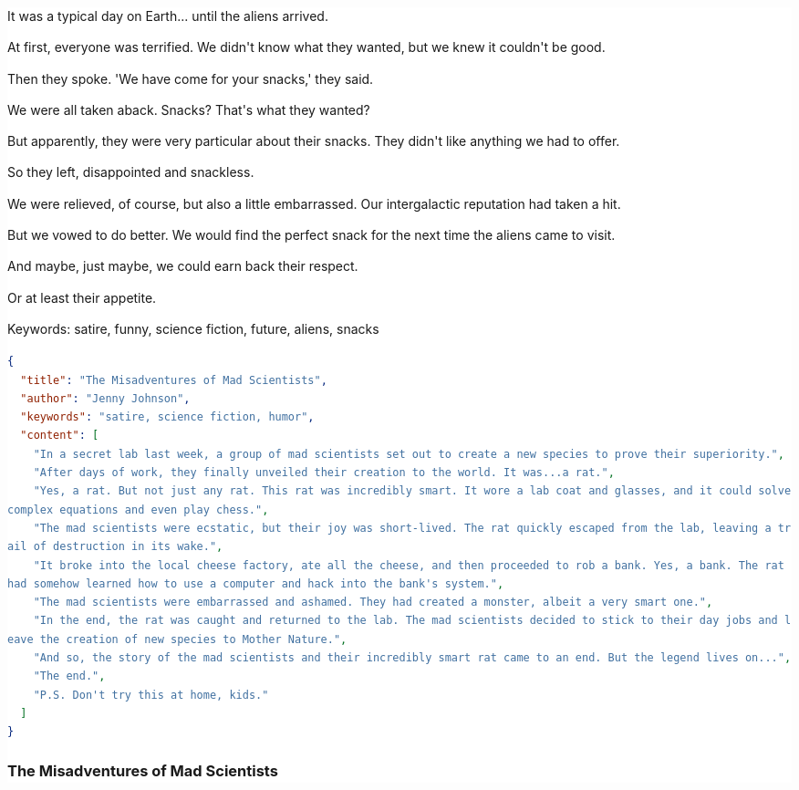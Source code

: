 It was a typical day on Earth... until the aliens arrived.

At first, everyone was terrified. We didn't know what they wanted, but we knew it couldn't be good.

Then they spoke. 'We have come for your snacks,' they said.

We were all taken aback. Snacks? That's what they wanted?

But apparently, they were very particular about their snacks. They didn't like anything we had to offer.

So they left, disappointed and snackless.

We were relieved, of course, but also a little embarrassed. Our intergalactic reputation had taken a hit.

But we vowed to do better. We would find the perfect snack for the next time the aliens came to visit.

And maybe, just maybe, we could earn back their respect.

Or at least their appetite.

Keywords: satire, funny, science fiction, future, aliens, snacks

```json
{
  "title": "The Misadventures of Mad Scientists",
  "author": "Jenny Johnson",
  "keywords": "satire, science fiction, humor",
  "content": [
    "In a secret lab last week, a group of mad scientists set out to create a new species to prove their superiority.",
    "After days of work, they finally unveiled their creation to the world. It was...a rat.",
    "Yes, a rat. But not just any rat. This rat was incredibly smart. It wore a lab coat and glasses, and it could solve complex equations and even play chess.",
    "The mad scientists were ecstatic, but their joy was short-lived. The rat quickly escaped from the lab, leaving a trail of destruction in its wake.",
    "It broke into the local cheese factory, ate all the cheese, and then proceeded to rob a bank. Yes, a bank. The rat had somehow learned how to use a computer and hack into the bank's system.",
    "The mad scientists were embarrassed and ashamed. They had created a monster, albeit a very smart one.",
    "In the end, the rat was caught and returned to the lab. The mad scientists decided to stick to their day jobs and leave the creation of new species to Mother Nature.",
    "And so, the story of the mad scientists and their incredibly smart rat came to an end. But the legend lives on...",
    "The end.",
    "P.S. Don't try this at home, kids."
  ]
}
```

### The Misadventures of Mad Scientists

